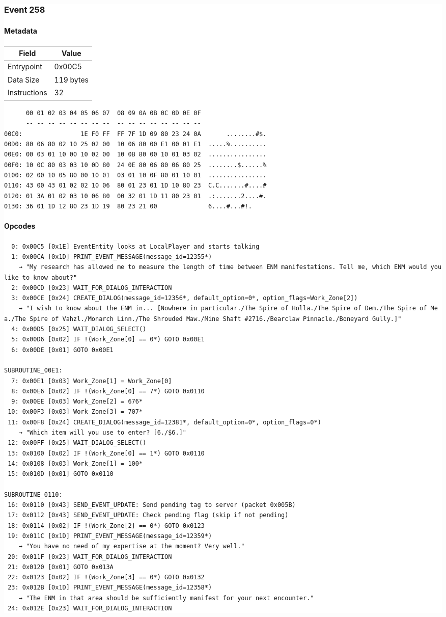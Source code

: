 ### Event 258

#### Metadata

| Field        | Value     |
|--------------|-----------|
| Entrypoint   | 0x00C5    |
| Data Size    | 119 bytes |
| Instructions | 32        |

```
      00 01 02 03 04 05 06 07  08 09 0A 0B 0C 0D 0E 0F
      -- -- -- -- -- -- -- --  -- -- -- -- -- -- -- --
00C0:                1E F0 FF  FF 7F 1D 09 80 23 24 0A       ........#$.
00D0: 80 06 80 02 10 25 02 00  10 06 80 00 E1 00 01 E1  .....%..........
00E0: 00 03 01 10 00 10 02 00  10 0B 80 00 10 01 03 02  ................
00F0: 10 0C 80 03 03 10 0D 80  24 0E 80 06 80 06 80 25  ........$......%
0100: 02 00 10 05 80 00 10 01  03 01 10 0F 80 01 10 01  ................
0110: 43 00 43 01 02 02 10 06  80 01 23 01 1D 10 80 23  C.C.......#....#
0120: 01 3A 01 02 03 10 06 80  00 32 01 1D 11 80 23 01  .:.......2....#.
0130: 36 01 1D 12 80 23 1D 19  80 23 21 00              6....#...#!.    
```

#### Opcodes

```
  0: 0x00C5 [0x1E] EventEntity looks at LocalPlayer and starts talking
  1: 0x00CA [0x1D] PRINT_EVENT_MESSAGE(message_id=12355*)
    → "My research has allowed me to measure the length of time between ENM manifestations. Tell me, which ENM would you like to know about?"
  2: 0x00CD [0x23] WAIT_FOR_DIALOG_INTERACTION
  3: 0x00CE [0x24] CREATE_DIALOG(message_id=12356*, default_option=0*, option_flags=Work_Zone[2])
    → "I wish to know about the ENM in... [Nowhere in particular./The Spire of Holla./The Spire of Dem./The Spire of Mea./The Spire of Vahzl./Monarch Linn./The Shrouded Maw./Mine Shaft #2716./Bearclaw Pinnacle./Boneyard Gully.]"
  4: 0x00D5 [0x25] WAIT_DIALOG_SELECT()
  5: 0x00D6 [0x02] IF !(Work_Zone[0] == 0*) GOTO 0x00E1
  6: 0x00DE [0x01] GOTO 0x00E1

SUBROUTINE_00E1:
  7: 0x00E1 [0x03] Work_Zone[1] = Work_Zone[0]
  8: 0x00E6 [0x02] IF !(Work_Zone[0] == 7*) GOTO 0x0110
  9: 0x00EE [0x03] Work_Zone[2] = 676*
 10: 0x00F3 [0x03] Work_Zone[3] = 707*
 11: 0x00F8 [0x24] CREATE_DIALOG(message_id=12381*, default_option=0*, option_flags=0*)
    → "Which item will you use to enter? [6./$6.]"
 12: 0x00FF [0x25] WAIT_DIALOG_SELECT()
 13: 0x0100 [0x02] IF !(Work_Zone[0] == 1*) GOTO 0x0110
 14: 0x0108 [0x03] Work_Zone[1] = 100*
 15: 0x010D [0x01] GOTO 0x0110

SUBROUTINE_0110:
 16: 0x0110 [0x43] SEND_EVENT_UPDATE: Send pending tag to server (packet 0x005B)
 17: 0x0112 [0x43] SEND_EVENT_UPDATE: Check pending flag (skip if not pending)
 18: 0x0114 [0x02] IF !(Work_Zone[2] == 0*) GOTO 0x0123
 19: 0x011C [0x1D] PRINT_EVENT_MESSAGE(message_id=12359*)
    → "You have no need of my expertise at the moment? Very well."
 20: 0x011F [0x23] WAIT_FOR_DIALOG_INTERACTION
 21: 0x0120 [0x01] GOTO 0x013A
 22: 0x0123 [0x02] IF !(Work_Zone[3] == 0*) GOTO 0x0132
 23: 0x012B [0x1D] PRINT_EVENT_MESSAGE(message_id=12358*)
    → "The ENM in that area should be sufficiently manifest for your next encounter."
 24: 0x012E [0x23] WAIT_FOR_DIALOG_INTERACTION
```